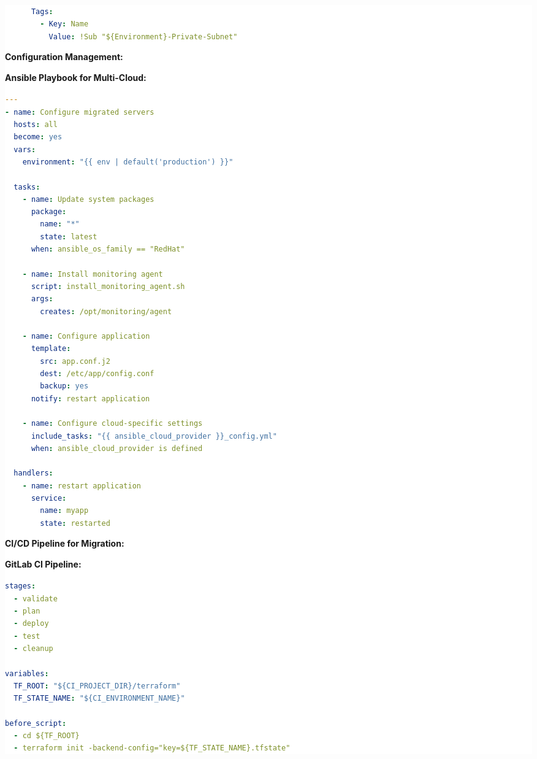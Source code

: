 ```yaml
      Tags:
        - Key: Name
          Value: !Sub "${Environment}-Private-Subnet"
```

**Configuration Management:**

**Ansible Playbook for Multi-Cloud:**
```yaml
---
- name: Configure migrated servers
  hosts: all
  become: yes
  vars:
    environment: "{{ env | default('production') }}"
    
  tasks:
    - name: Update system packages
      package:
        name: "*"
        state: latest
      when: ansible_os_family == "RedHat"

    - name: Install monitoring agent
      script: install_monitoring_agent.sh
      args:
        creates: /opt/monitoring/agent

    - name: Configure application
      template:
        src: app.conf.j2
        dest: /etc/app/config.conf
        backup: yes
      notify: restart application

    - name: Configure cloud-specific settings
      include_tasks: "{{ ansible_cloud_provider }}_config.yml"
      when: ansible_cloud_provider is defined

  handlers:
    - name: restart application
      service:
        name: myapp
        state: restarted
```

**CI/CD Pipeline for Migration:**

**GitLab CI Pipeline:**
```yaml
stages:
  - validate
  - plan
  - deploy
  - test
  - cleanup

variables:
  TF_ROOT: "${CI_PROJECT_DIR}/terraform"
  TF_STATE_NAME: "${CI_ENVIRONMENT_NAME}"

before_script:
  - cd ${TF_ROOT}
  - terraform init -backend-config="key=${TF_STATE_NAME}.tfstate"

```